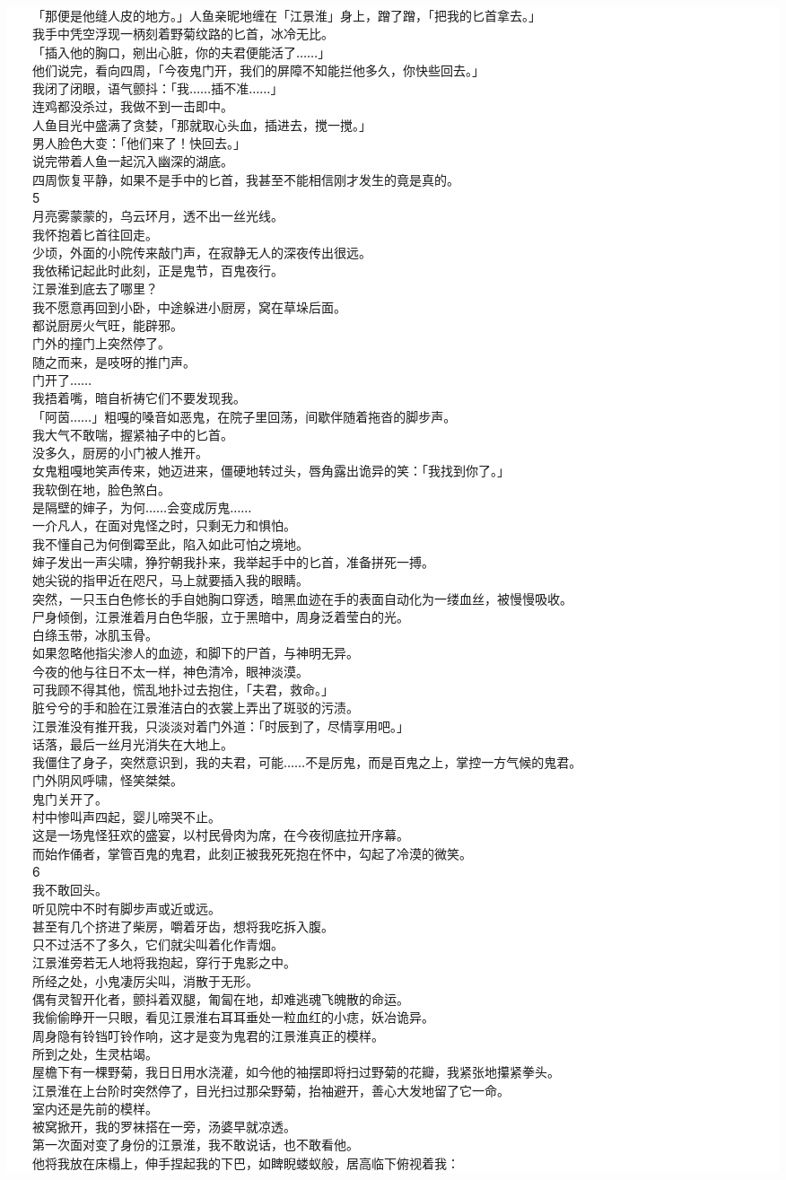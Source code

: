 &emsp;&emsp;「那便是他缝人皮的地方。」人鱼亲昵地缠在「江景淮」身上，蹭了蹭，「把我的匕首拿去。」  
&emsp;&emsp;我手中凭空浮现一柄刻着野菊纹路的匕首，冰冷无比。  
&emsp;&emsp;「插入他的胸口，剜出心脏，你的夫君便能活了……」  
&emsp;&emsp;他们说完，看向四周，「今夜鬼门开，我们的屏障不知能拦他多久，你快些回去。」  
&emsp;&emsp;我闭了闭眼，语气颤抖：「我……插不准……」  
&emsp;&emsp;连鸡都没杀过，我做不到一击即中。  
&emsp;&emsp;人鱼目光中盛满了贪婪，「那就取心头血，插进去，搅一搅。」  
&emsp;&emsp;男人脸色大变：「他们来了！快回去。」  
&emsp;&emsp;说完带着人鱼一起沉入幽深的湖底。  
&emsp;&emsp;四周恢复平静，如果不是手中的匕首，我甚至不能相信刚才发生的竟是真的。  
&emsp;&emsp;5  
&emsp;&emsp;月亮雾蒙蒙的，乌云环月，透不出一丝光线。  
&emsp;&emsp;我怀抱着匕首往回走。  
&emsp;&emsp;少顷，外面的小院传来敲门声，在寂静无人的深夜传出很远。  
&emsp;&emsp;我依稀记起此时此刻，正是鬼节，百鬼夜行。  
&emsp;&emsp;江景淮到底去了哪里？  
&emsp;&emsp;我不愿意再回到小卧，中途躲进小厨房，窝在草垛后面。  
&emsp;&emsp;都说厨房火气旺，能辟邪。  
&emsp;&emsp;门外的撞门上突然停了。  
&emsp;&emsp;随之而来，是吱呀的推门声。  
&emsp;&emsp;门开了……  
&emsp;&emsp;我捂着嘴，暗自祈祷它们不要发现我。  
&emsp;&emsp;「阿茵……」粗嘎的嗓音如恶鬼，在院子里回荡，间歇伴随着拖沓的脚步声。  
&emsp;&emsp;我大气不敢喘，握紧袖子中的匕首。  
&emsp;&emsp;没多久，厨房的小门被人推开。  
&emsp;&emsp;女鬼粗嘎地笑声传来，她迈进来，僵硬地转过头，唇角露出诡异的笑：「我找到你了。」  
&emsp;&emsp;我软倒在地，脸色煞白。  
&emsp;&emsp;是隔壁的婶子，为何……会变成厉鬼……  
&emsp;&emsp;一介凡人，在面对鬼怪之时，只剩无力和惧怕。  
&emsp;&emsp;我不懂自己为何倒霉至此，陷入如此可怕之境地。  
&emsp;&emsp;婶子发出一声尖啸，狰狞朝我扑来，我举起手中的匕首，准备拼死一搏。  
&emsp;&emsp;她尖锐的指甲近在咫尺，马上就要插入我的眼睛。  
&emsp;&emsp;突然，一只玉白色修长的手自她胸口穿透，暗黑血迹在手的表面自动化为一缕血丝，被慢慢吸收。  
&emsp;&emsp;尸身倾倒，江景淮着月白色华服，立于黑暗中，周身泛着莹白的光。  
&emsp;&emsp;白绦玉带，冰肌玉骨。  
&emsp;&emsp;如果忽略他指尖渗人的血迹，和脚下的尸首，与神明无异。  
&emsp;&emsp;今夜的他与往日不太一样，神色清冷，眼神淡漠。  
&emsp;&emsp;可我顾不得其他，慌乱地扑过去抱住，「夫君，救命。」  
&emsp;&emsp;脏兮兮的手和脸在江景淮洁白的衣裳上弄出了斑驳的污渍。  
&emsp;&emsp;江景淮没有推开我，只淡淡对着门外道：「时辰到了，尽情享用吧。」  
&emsp;&emsp;话落，最后一丝月光消失在大地上。  
&emsp;&emsp;我僵住了身子，突然意识到，我的夫君，可能……不是厉鬼，而是百鬼之上，掌控一方气候的鬼君。  
&emsp;&emsp;门外阴风呼啸，怪笑桀桀。  
&emsp;&emsp;鬼门关开了。  
&emsp;&emsp;村中惨叫声四起，婴儿啼哭不止。  
&emsp;&emsp;这是一场鬼怪狂欢的盛宴，以村民骨肉为席，在今夜彻底拉开序幕。  
&emsp;&emsp;而始作俑者，掌管百鬼的鬼君，此刻正被我死死抱在怀中，勾起了冷漠的微笑。  
&emsp;&emsp;6  
&emsp;&emsp;我不敢回头。  
&emsp;&emsp;听见院中不时有脚步声或近或远。  
&emsp;&emsp;甚至有几个挤进了柴房，嚼着牙齿，想将我吃拆入腹。  
&emsp;&emsp;只不过活不了多久，它们就尖叫着化作青烟。  
&emsp;&emsp;江景淮旁若无人地将我抱起，穿行于鬼影之中。  
&emsp;&emsp;所经之处，小鬼凄厉尖叫，消散于无形。  
&emsp;&emsp;偶有灵智开化者，颤抖着双腿，匍匐在地，却难逃魂飞魄散的命运。  
&emsp;&emsp;我偷偷睁开一只眼，看见江景淮右耳耳垂处一粒血红的小痣，妖冶诡异。  
&emsp;&emsp;周身隐有铃铛叮铃作响，这才是变为鬼君的江景淮真正的模样。  
&emsp;&emsp;所到之处，生灵枯竭。  
&emsp;&emsp;屋檐下有一棵野菊，我日日用水浇灌，如今他的袖摆即将扫过野菊的花瓣，我紧张地攥紧拳头。  
&emsp;&emsp;江景淮在上台阶时突然停了，目光扫过那朵野菊，抬袖避开，善心大发地留了它一命。  
&emsp;&emsp;室内还是先前的模样。  
&emsp;&emsp;被窝掀开，我的罗袜搭在一旁，汤婆早就凉透。  
&emsp;&emsp;第一次面对变了身份的江景淮，我不敢说话，也不敢看他。  
&emsp;&emsp;他将我放在床榻上，伸手捏起我的下巴，如睥睨蝼蚁般，居高临下俯视着我：  